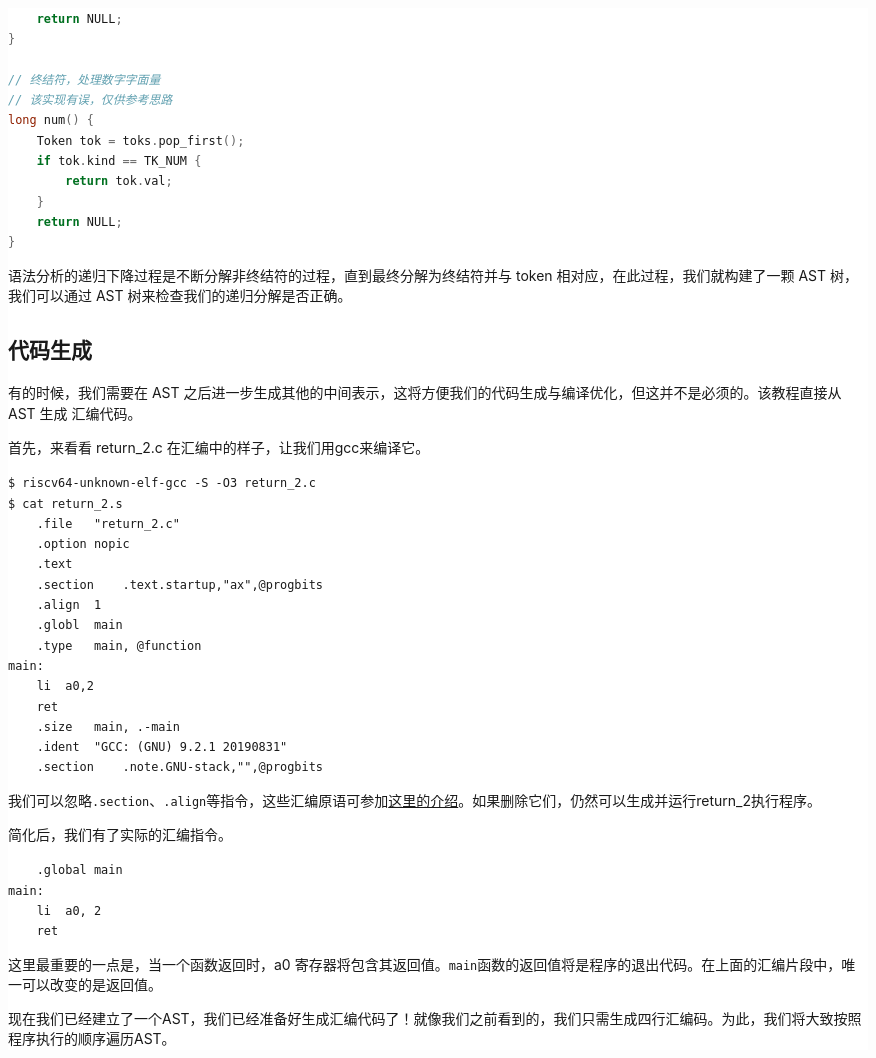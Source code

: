 ```c++
    return NULL;
}

// 终结符，处理数字字面量 
// 该实现有误，仅供参考思路
long num() {
	Token tok = toks.pop_first();
    if tok.kind == TK_NUM {
        return tok.val;
    }
    return NULL;
}
```

语法分析的递归下降过程是不断分解非终结符的过程，直到最终分解为终结符并与 token 相对应，在此过程，我们就构建了一颗 AST 树，我们可以通过 AST 树来检查我们的递归分解是否正确。

## 代码生成

有的时候，我们需要在 AST 之后进一步生成其他的中间表示，这将方便我们的代码生成与编译优化，但这并不是必须的。该教程直接从 AST 生成 汇编代码。

首先，来看看 return_2.c 在汇编中的样子，让我们用gcc来编译它。

```
$ riscv64-unknown-elf-gcc -S -O3 return_2.c
$ cat return_2.s
	.file	"return_2.c"
	.option nopic
	.text
	.section	.text.startup,"ax",@progbits
	.align	1
	.globl	main
	.type	main, @function
main:
	li	a0,2
	ret
	.size	main, .-main
	.ident	"GCC: (GNU) 9.2.1 20190831"
	.section	.note.GNU-stack,"",@progbits
```

我们可以忽略`.section`、`.align`等指令，这些汇编原语可参加[这里的介绍](https://github.com/decaf-lang/minidecaf/blob/master/doc/riscv-assembly-directives.md)。如果删除它们，仍然可以生成并运行return_2执行程序。

简化后，我们有了实际的汇编指令。

```
	.global main
main:
	li	a0, 2
	ret
```

这里最重要的一点是，当一个函数返回时，a0 寄存器将包含其返回值。`main`函数的返回值将是程序的退出代码。在上面的汇编片段中，唯一可以改变的是返回值。

现在我们已经建立了一个AST，我们已经准备好生成汇编代码了！就像我们之前看到的，我们只需生成四行汇编码。为此，我们将大致按照程序执行的顺序遍历AST。
